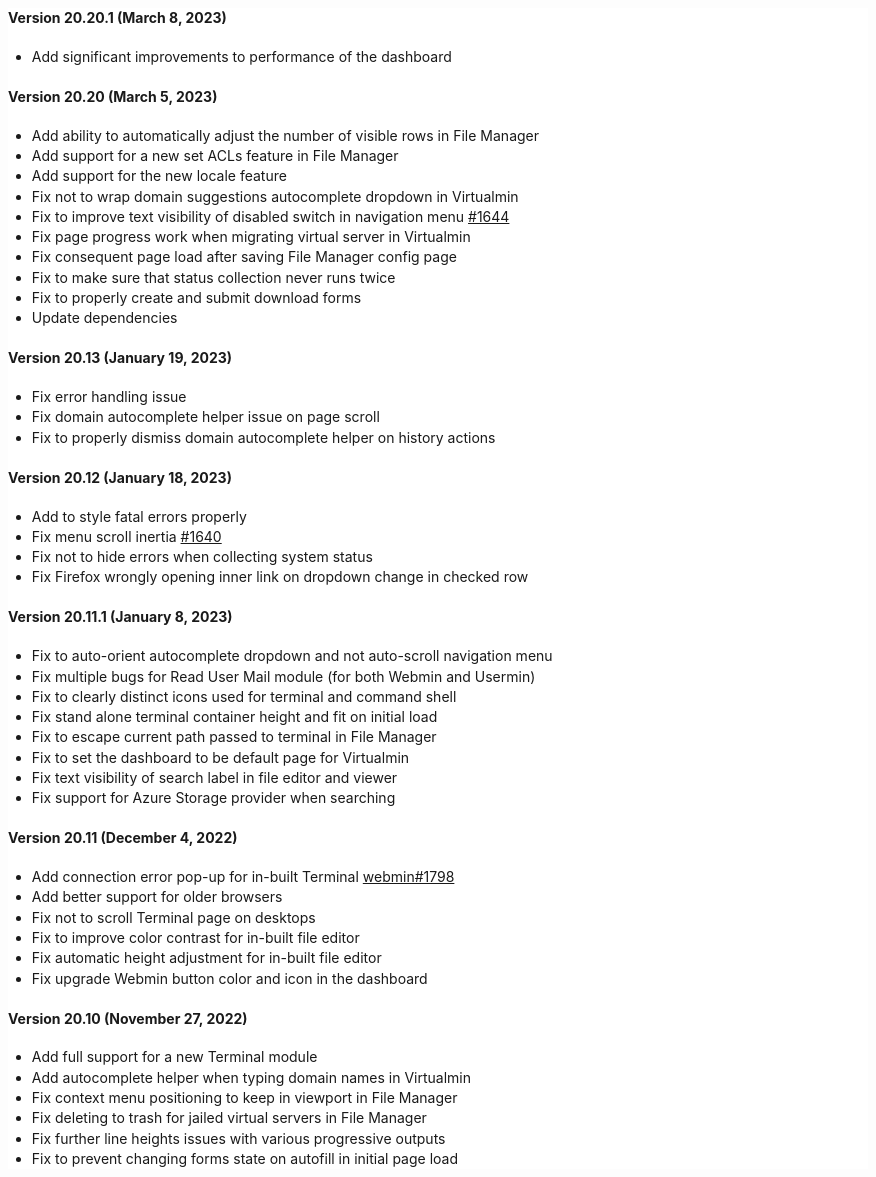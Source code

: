 #### Version 20.20.1 (March 8, 2023)
* Add significant improvements to performance of the dashboard

#### Version 20.20 (March 5, 2023)
* Add ability to automatically adjust the number of visible rows in File Manager
* Add support for a new set ACLs feature in File Manager
* Add support for the new locale feature
* Fix not to wrap domain suggestions autocomplete dropdown in Virtualmin
* Fix to improve text visibility of disabled switch in navigation menu [#1644](https://github.com/authentic-theme/authentic-theme/issues/1644)
* Fix page progress work when migrating virtual server in Virtualmin
* Fix consequent page load after saving File Manager config page
* Fix to make sure that status collection never runs twice
* Fix to properly create and submit download forms
* Update dependencies

#### Version 20.13 (January 19, 2023)
* Fix error handling issue
* Fix domain autocomplete helper issue on page scroll
* Fix to properly dismiss domain autocomplete helper on history actions

#### Version 20.12 (January 18, 2023)
* Add to style fatal errors properly
* Fix menu scroll inertia [#1640](https://github.com/authentic-theme/authentic-theme/issues/1640)
* Fix not to hide errors when collecting system status
* Fix Firefox wrongly opening inner link on dropdown change in checked row

#### Version 20.11.1 (January 8, 2023)
* Fix to auto-orient autocomplete dropdown and not auto-scroll navigation menu
* Fix multiple bugs for Read User Mail module (for both Webmin and Usermin)
* Fix to clearly distinct icons used for terminal and command shell
* Fix stand alone terminal container height and fit on initial load
* Fix to escape current path passed to terminal in File Manager
* Fix to set the dashboard to be default page for Virtualmin
* Fix text visibility of search label in file editor and viewer
* Fix support for Azure Storage provider when searching

#### Version 20.11 (December 4, 2022)
* Add connection error pop-up for in-built Terminal [webmin#1798](https://github.com/webmin/webmin/issues/1798)
* Add better support for older browsers
* Fix not to scroll Terminal page on desktops
* Fix to improve color contrast for in-built file editor
* Fix automatic height adjustment for in-built file editor
* Fix upgrade Webmin button color and icon in the dashboard

#### Version 20.10 (November 27, 2022)
* Add full support for a new Terminal module
* Add autocomplete helper when typing domain names in Virtualmin
* Fix context menu positioning to keep in viewport in File Manager
* Fix deleting to trash for jailed virtual servers in File Manager
* Fix further line heights issues with various progressive outputs
* Fix to prevent changing forms state on autofill in initial page load
